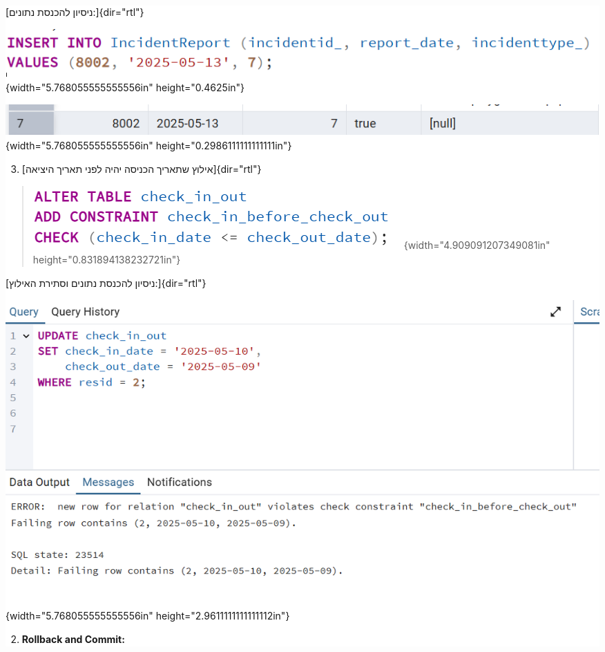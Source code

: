 [ניסיון להכנסת נתונים:]{dir="rtl"}

![](media/image47.png){width="5.768055555555556in"
height="0.4625in"}

![](media/image49.png){width="5.768055555555556in"
height="0.2986111111111111in"}

3.  [אילוץ שתאריך הכניסה יהיה לפני תאריך היציאה]{dir="rtl"}

> ![](media/image50.png){width="4.909091207349081in"
> height="0.831894138232721in"}

[ניסיון להכנסת נתונים וסתירת האילוץ:]{dir="rtl"}

![](media/image51.png){width="5.768055555555556in"
height="2.9611111111111112in"}

2)  **Rollback and Commit:**
